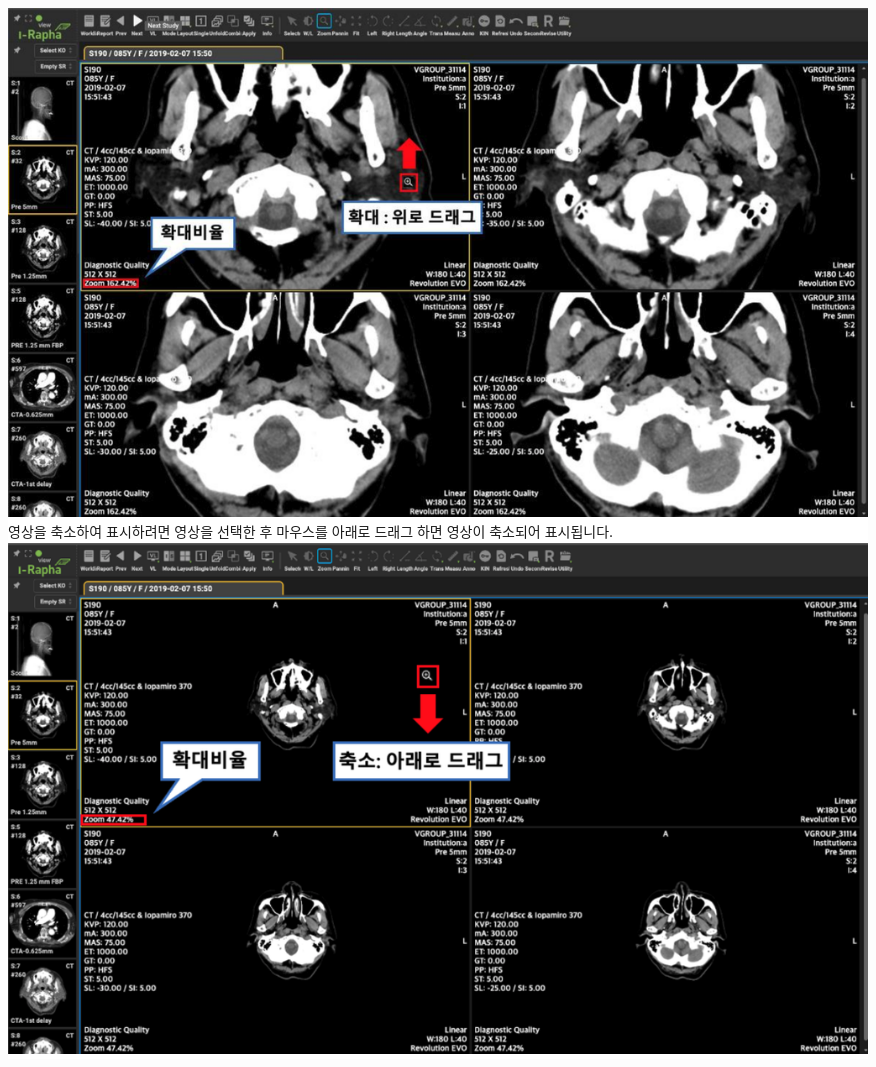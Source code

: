 ![](img/zoom_ex.png)
영상을 축소하여 표시하려면 영상을 선택한 후 마우스를 아래로 드래그 하면 영상이 축소되어 표시됩니다.
![](img/zoom_ex2.png)
